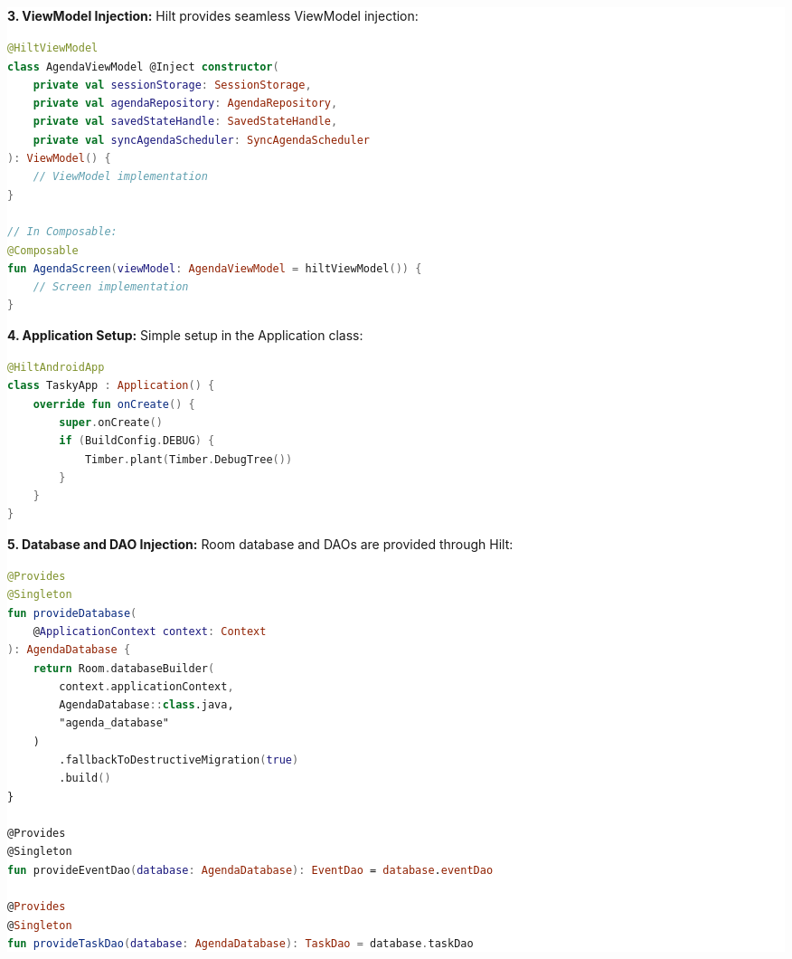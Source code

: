 **3. ViewModel Injection:**
Hilt provides seamless ViewModel injection:

```kotlin
@HiltViewModel
class AgendaViewModel @Inject constructor(
    private val sessionStorage: SessionStorage,
    private val agendaRepository: AgendaRepository,
    private val savedStateHandle: SavedStateHandle,
    private val syncAgendaScheduler: SyncAgendaScheduler
): ViewModel() {
    // ViewModel implementation
}

// In Composable:
@Composable
fun AgendaScreen(viewModel: AgendaViewModel = hiltViewModel()) {
    // Screen implementation
}
```

**4. Application Setup:**
Simple setup in the Application class:

```kotlin
@HiltAndroidApp
class TaskyApp : Application() {
    override fun onCreate() {
        super.onCreate()
        if (BuildConfig.DEBUG) {
            Timber.plant(Timber.DebugTree())
        }
    }
}
```

**5. Database and DAO Injection:**
Room database and DAOs are provided through Hilt:

```kotlin
@Provides
@Singleton
fun provideDatabase(
    @ApplicationContext context: Context
): AgendaDatabase {
    return Room.databaseBuilder(
        context.applicationContext,
        AgendaDatabase::class.java,
        "agenda_database"
    )
        .fallbackToDestructiveMigration(true)
        .build()
}

@Provides
@Singleton
fun provideEventDao(database: AgendaDatabase): EventDao = database.eventDao

@Provides
@Singleton
fun provideTaskDao(database: AgendaDatabase): TaskDao = database.taskDao
```
